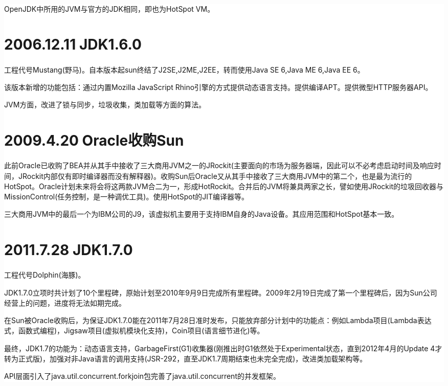 OpenJDK中所用的JVM与官方的JDK相同，即也为HotSpot VM。

# 2006.12.11 JDK1.6.0

工程代号Mustang(野马)。自本版本起sun终结了J2SE,J2ME,J2EE，转而使用Java SE 6,Java ME 6,Java EE 6。

该版本新增的功能包括：通过内置Mozilla JavaScript Rhino引擎的方式提供动态语言支持。提供编译APT。提供微型HTTP服务器API。

JVM方面，改进了锁与同步，垃圾收集，类加载等方面的算法。

# 2009.4.20 Oracle收购Sun

此前Oracle已收购了BEA并从其手中接收了三大商用JVM之一的JRockit(主要面向的市场为服务器端，因此可以不必考虑启动时间及响应时间，JRockit内部仅有即时编译器而没有解释器)。收购Sun后Oracle又从其手中接收了三大商用JVM中的第二个，也是最为流行的HotSpot。Oracle计划未来将会将这两款JVM合二为一，形成HotRockit。合并后的JVM将兼具两家之长，譬如使用JRockit的垃圾回收器与MissionControl(任务控制，是一种调优工具)。使用HotSpot的JIT编译器等。

三大商用JVM中的最后一个为IBM公司的J9，该虚拟机主要用于支持IBM自身的Java设备。其应用范围和HotSpot基本一致。

# 2011.7.28 JDK1.7.0

工程代号Dolphin(海豚)。

JDK1.7.0立项时共计划了10个里程碑，原始计划至2010年9月9日完成所有里程碑。2009年2月19日完成了第一个里程碑后，因为Sun公司经营上的问题，进度将无法如期完成。

在Sun被Oracle收购后，为保证JDK1.7.0能在2011年7月28日准时发布，只能放弃部分计划中的功能点：例如Lambda项目(Lambda表达式，函数式编程)，Jigsaw项目(虚拟机模块化支持)，Coin项目(语言细节进化)等。

最终，JDK1.7的功能为：动态语言支持，GarbageFirst(G1)收集器(刚推出时G1依然处于Experimental状态，直到2012年4月的Update 4才转为正式版)，加强对非Java语言的调用支持(JSR-292，直至JDK1.7周期结束也未完全完成)，改进类加载架构等。

API层面引入了java.util.concurrent.forkjoin包完善了java.util.concurrent的并发框架。